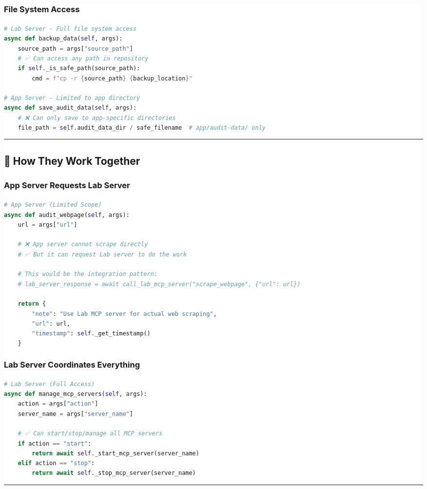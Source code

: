 ### **File System Access**
```python
# Lab Server - Full file system access
async def backup_data(self, args):
    source_path = args["source_path"]
    # ✅ Can access any path in repository
    if self._is_safe_path(source_path):
        cmd = f"cp -r {source_path} {backup_location}"

# App Server - Limited to app directory
async def save_audit_data(self, args):
    # ❌ Can only save to app-specific directories
    file_path = self.audit_data_dir / safe_filename  # app/audit-data/ only
```

---

## 🔄 **How They Work Together**

### **App Server Requests Lab Server**
```python
# App Server (Limited Scope)
async def audit_webpage(self, args):
    url = args["url"]
    
    # ❌ App server cannot scrape directly
    # ✅ But it can request Lab server to do the work
    
    # This would be the integration pattern:
    # lab_server_response = await call_lab_mcp_server("scrape_webpage", {"url": url})
    
    return {
        "note": "Use Lab MCP server for actual web scraping",
        "url": url,
        "timestamp": self._get_timestamp()
    }
```

### **Lab Server Coordinates Everything**
```python
# Lab Server (Full Access)
async def manage_mcp_servers(self, args):
    action = args["action"]
    server_name = args["server_name"]
    
    # ✅ Can start/stop/manage all MCP servers
    if action == "start":
        return await self._start_mcp_server(server_name)
    elif action == "stop":
        return await self._stop_mcp_server(server_name)
```

---